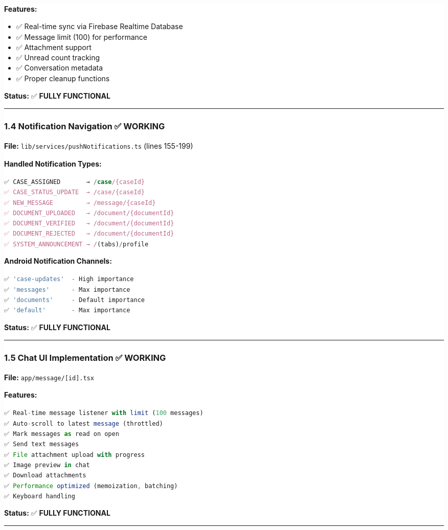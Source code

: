 **Features:**
- ✅ Real-time sync via Firebase Realtime Database
- ✅ Message limit (100) for performance
- ✅ Attachment support
- ✅ Unread count tracking
- ✅ Conversation metadata
- ✅ Proper cleanup functions

**Status:** ✅ **FULLY FUNCTIONAL**

---

### 1.4 Notification Navigation ✅ WORKING
**File:** `lib/services/pushNotifications.ts` (lines 155-199)

**Handled Notification Types:**
```typescript
✅ CASE_ASSIGNED       → /case/{caseId}
✅ CASE_STATUS_UPDATE  → /case/{caseId}
✅ NEW_MESSAGE         → /message/{caseId}
✅ DOCUMENT_UPLOADED   → /document/{documentId}
✅ DOCUMENT_VERIFIED   → /document/{documentId}
✅ DOCUMENT_REJECTED   → /document/{documentId}
✅ SYSTEM_ANNOUNCEMENT → /(tabs)/profile
```

**Android Notification Channels:**
```typescript
✅ 'case-updates'  - High importance
✅ 'messages'      - Max importance
✅ 'documents'     - Default importance
✅ 'default'       - Max importance
```

**Status:** ✅ **FULLY FUNCTIONAL**

---

### 1.5 Chat UI Implementation ✅ WORKING
**File:** `app/message/[id].tsx`

**Features:**
```typescript
✅ Real-time message listener with limit (100 messages)
✅ Auto-scroll to latest message (throttled)
✅ Mark messages as read on open
✅ Send text messages
✅ File attachment upload with progress
✅ Image preview in chat
✅ Download attachments
✅ Performance optimized (memoization, batching)
✅ Keyboard handling
```

**Status:** ✅ **FULLY FUNCTIONAL**

---